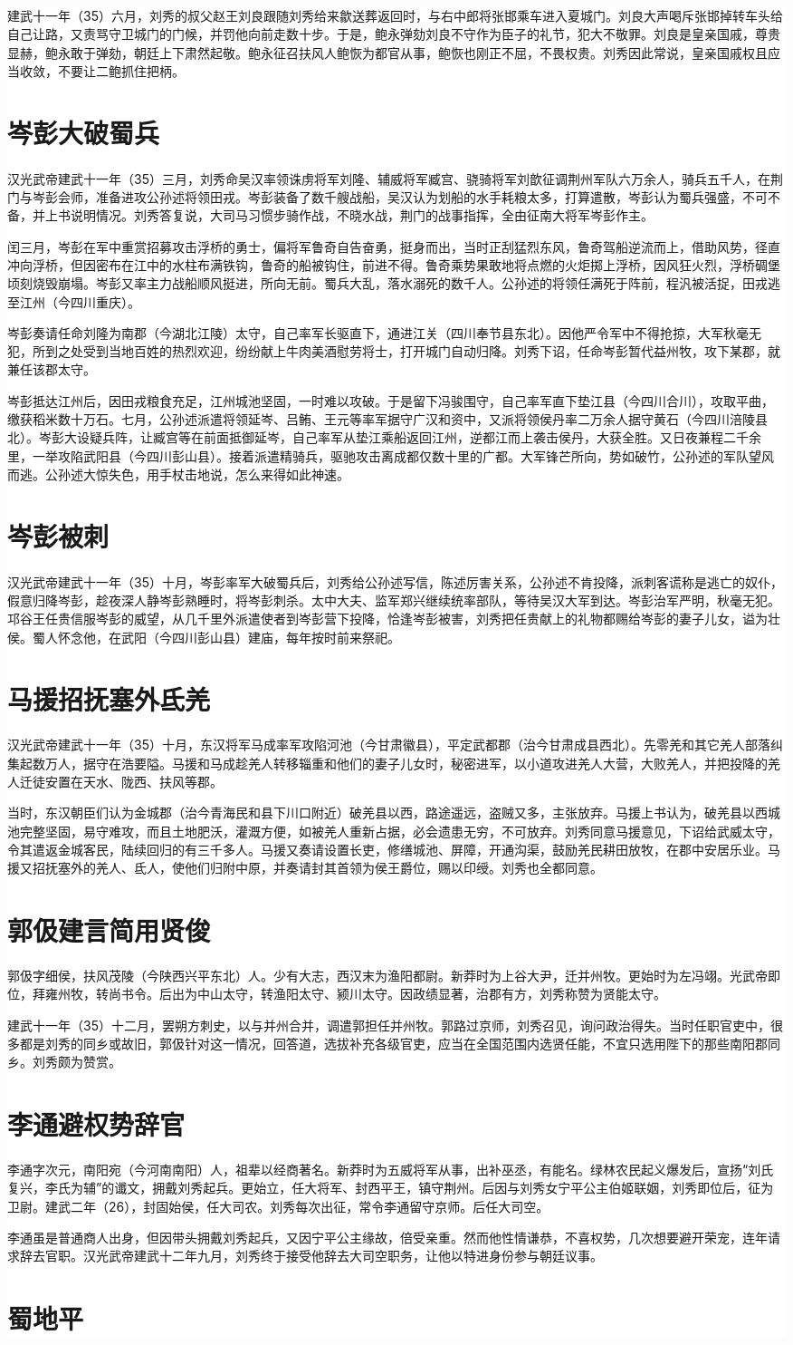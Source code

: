 建武十一年（35）六月，刘秀的叔父赵王刘良跟随刘秀给来歙送葬返回时，与右中郎将张邯乘车进入夏城门。刘良大声喝斥张邯掉转车头给自己让路，又责骂守卫城门的门候，并罚他向前走数十步。于是，鲍永弹劾刘良不守作为臣子的礼节，犯大不敬罪。刘良是皇亲国戚，尊贵显赫，鲍永敢于弹劾，朝廷上下肃然起敬。鲍永征召扶风人鲍恢为都官从事，鲍恢也刚正不屈，不畏权贵。刘秀因此常说，皇亲国戚权且应当收敛，不要让二鲍抓住把柄。

# 岑彭大破蜀兵

汉光武帝建武十一年（35）三月，刘秀命吴汉率领诛虏将军刘隆、辅威将军臧宫、骁骑将军刘歆征调荆州军队六万余人，骑兵五千人，在荆门与岑彭会师，准备进攻公孙述将领田戎。岑彭装备了数千艘战船，吴汉认为划船的水手耗粮太多，打算遣散，岑彭认为蜀兵强盛，不可不备，并上书说明情况。刘秀答复说，大司马习惯步骑作战，不晓水战，荆门的战事指挥，全由征南大将军岑彭作主。

闰三月，岑彭在军中重赏招募攻击浮桥的勇士，偏将军鲁奇自告奋勇，挺身而出，当时正刮猛烈东风，鲁奇驾船逆流而上，借助风势，径直冲向浮桥，但因密布在江中的水柱布满铁钩，鲁奇的船被钩住，前进不得。鲁奇乘势果敢地将点燃的火炬掷上浮桥，因风狂火烈，浮桥碉堡顷刻烧毁崩塌。岑彭又率主力战船顺风挺进，所向无前。蜀兵大乱，落水溺死的数千人。公孙述的将领任满死于阵前，程汎被活捉，田戎逃至江州（今四川重庆）。

岑彭奏请任命刘隆为南郡（今湖北江陵）太守，自己率军长驱直下，通进江关（四川奉节县东北）。因他严令军中不得抢掠，大军秋毫无犯，所到之处受到当地百姓的热烈欢迎，纷纷献上牛肉美酒慰劳将士，打开城门自动归降。刘秀下诏，任命岑彭暂代益州牧，攻下某郡，就兼任该郡太守。

岑彭抵达江州后，因田戎粮食充足，江州城池坚固，一时难以攻破。于是留下冯骏围守，自己率军直下垫江县（今四川合川），攻取平曲，缴获稻米数十万石。七月，公孙述派遣将领延岑、吕鲔、王元等率军据守广汉和资中，又派将领侯丹率二万余人据守黄石（今四川涪陵县北）。岑彭大设疑兵阵，让臧宫等在前面抵御延岑，自己率军从垫江乘船返回江州，逆都江而上袭击侯丹，大获全胜。又日夜兼程二千余里，一举攻陷武阳县（今四川彭山县）。接着派遣精骑兵，驱驰攻击离成都仅数十里的广都。大军锋芒所向，势如破竹，公孙述的军队望风而逃。公孙述大惊失色，用手杖击地说，怎么来得如此神速。

# 岑彭被刺

汉光武帝建武十一年（35）十月，岑彭率军大破蜀兵后，刘秀给公孙述写信，陈述厉害关系，公孙述不肯投降，派刺客谎称是逃亡的奴仆，假意归降岑彭，趁夜深人静岑彭熟睡时，将岑彭刺杀。太中大夫、监军郑兴继续统率部队，等待吴汉大军到达。岑彭治军严明，秋毫无犯。邛谷王任贵信服岑彭的威望，从几千里外派遣使者到岑彭营下投降，恰逢岑彭被害，刘秀把任贵献上的礼物都赐给岑彭的妻子儿女，谥为壮侯。蜀人怀念他，在武阳（今四川彭山县）建庙，每年按时前来祭祀。

# 马援招抚塞外氐羌

汉光武帝建武十一年（35）十月，东汉将军马成率军攻陷河池（今甘肃徽县），平定武都郡（治今甘肃成县西北）。先零羌和其它羌人部落纠集起数万人，据守在浩要隘。马援和马成趁羌人转移辎重和他们的妻子儿女时，秘密进军，以小道攻进羌人大营，大败羌人，并把投降的羌人迁徒安置在天水、陇西、扶风等郡。

当时，东汉朝臣们认为金城郡（治今青海民和县下川口附近）破羌县以西，路途遥远，盗贼又多，主张放弃。马援上书认为，破羌县以西城池完整坚固，易守难攻，而且土地肥沃，灌溉方便，如被羌人重新占据，必会遗患无穷，不可放弃。刘秀同意马援意见，下诏给武威太守，令其遣返金城客民，陆续回归的有三千多人。马援又奏请设置长吏，修缮城池、屏障，开通沟渠，鼓励羌民耕田放牧，在郡中安居乐业。马援又招抚塞外的羌人、氐人，使他们归附中原，并奏请封其首领为侯王爵位，赐以印绶。刘秀也全都同意。

# 郭伋建言简用贤俊

郭伋字细侯，扶风茂陵（今陕西兴平东北）人。少有大志，西汉末为渔阳都尉。新莽时为上谷大尹，迁并州牧。更始时为左冯翊。光武帝即位，拜雍州牧，转尚书令。后出为中山太守，转渔阳太守、颍川太守。因政绩显著，治郡有方，刘秀称赞为贤能太守。

建武十一年（35）十二月，罢朔方刺史，以与并州合并，调遣郭担任并州牧。郭路过京师，刘秀召见，询问政治得失。当时任职官吏中，很多都是刘秀的同乡或故旧，郭伋针对这一情况，回答道，选拔补充各级官吏，应当在全国范围内选贤任能，不宜只选用陛下的那些南阳郡同乡。刘秀颇为赞赏。

# 李通避权势辞官

李通字次元，南阳宛（今河南南阳）人，祖辈以经商著名。新莽时为五威将军从事，出补巫丞，有能名。绿林农民起义爆发后，宣扬“刘氏复兴，李氏为辅”的谶文，拥戴刘秀起兵。更始立，任大将军、封西平王，镇守荆州。后因与刘秀女宁平公主伯姬联姻，刘秀即位后，征为卫尉。建武二年（26），封固始侯，任大司农。刘秀每次出征，常令李通留守京师。后任大司空。

李通虽是普通商人出身，但因带头拥戴刘秀起兵，又因宁平公主缘故，倍受亲重。然而他性情谦恭，不喜权势，几次想要避开荣宠，连年请求辞去官职。汉光武帝建武十二年九月，刘秀终于接受他辞去大司空职务，让他以特进身份参与朝廷议事。

# 蜀地平
